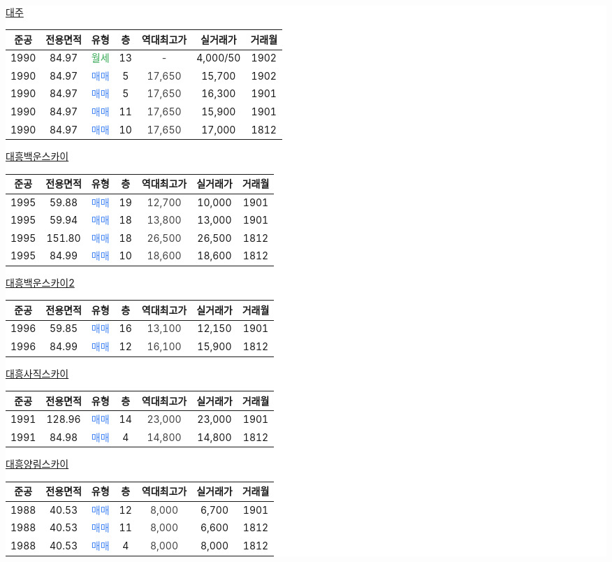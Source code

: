 [대주](https://search.naver.com/search.naver?query=%EA%B4%91%EC%A3%BC%EA%B4%91%EC%97%AD%EC%8B%9C+%EB%82%A8%EA%B5%AC+%EB%B0%B1%EC%9A%B4%EB%8F%99+%EB%8C%80%EC%A3%BC)

|준공|전용면적|유형|층|역대최고가|실거래가|거래월|
|:---:|:---:|:---:|:---:|:---:|:---:|:---:|
|1990|84.97|<span style="color:#34a853">월세</span>|13|<span style="color:#444444">-</span>|4,000/50|1902|
|1990|84.97|<span style="color:#4285f3">매매</span>|5|<span style="color:#444444">17,650</span>|15,700|1902|
|1990|84.97|<span style="color:#4285f3">매매</span>|5|<span style="color:#444444">17,650</span>|16,300|1901|
|1990|84.97|<span style="color:#4285f3">매매</span>|11|<span style="color:#444444">17,650</span>|15,900|1901|
|1990|84.97|<span style="color:#4285f3">매매</span>|10|<span style="color:#444444">17,650</span>|17,000|1812|

[대흥백운스카이](https://search.naver.com/search.naver?query=%EA%B4%91%EC%A3%BC%EA%B4%91%EC%97%AD%EC%8B%9C+%EB%82%A8%EA%B5%AC+%EB%B0%B1%EC%9A%B4%EB%8F%99+%EB%8C%80%ED%9D%A5%EB%B0%B1%EC%9A%B4%EC%8A%A4%EC%B9%B4%EC%9D%B4)

|준공|전용면적|유형|층|역대최고가|실거래가|거래월|
|:---:|:---:|:---:|:---:|:---:|:---:|:---:|
|1995|59.88|<span style="color:#4285f3">매매</span>|19|<span style="color:#444444">12,700</span>|10,000|1901|
|1995|59.94|<span style="color:#4285f3">매매</span>|18|<span style="color:#444444">13,800</span>|13,000|1901|
|1995|151.80|<span style="color:#4285f3">매매</span>|18|<span style="color:#444444">26,500</span>|26,500|1812|
|1995|84.99|<span style="color:#4285f3">매매</span>|10|<span style="color:#444444">18,600</span>|18,600|1812|

[대흥백운스카이2](https://search.naver.com/search.naver?query=%EA%B4%91%EC%A3%BC%EA%B4%91%EC%97%AD%EC%8B%9C+%EB%82%A8%EA%B5%AC+%EB%B0%B1%EC%9A%B4%EB%8F%99+%EB%8C%80%ED%9D%A5%EB%B0%B1%EC%9A%B4%EC%8A%A4%EC%B9%B4%EC%9D%B42)

|준공|전용면적|유형|층|역대최고가|실거래가|거래월|
|:---:|:---:|:---:|:---:|:---:|:---:|:---:|
|1996|59.85|<span style="color:#4285f3">매매</span>|16|<span style="color:#444444">13,100</span>|12,150|1901|
|1996|84.99|<span style="color:#4285f3">매매</span>|12|<span style="color:#444444">16,100</span>|15,900|1812|

[대흥사직스카이](https://search.naver.com/search.naver?query=%EA%B4%91%EC%A3%BC%EA%B4%91%EC%97%AD%EC%8B%9C+%EB%82%A8%EA%B5%AC+%EB%B0%B1%EC%9A%B4%EB%8F%99+%EB%8C%80%ED%9D%A5%EC%82%AC%EC%A7%81%EC%8A%A4%EC%B9%B4%EC%9D%B4)

|준공|전용면적|유형|층|역대최고가|실거래가|거래월|
|:---:|:---:|:---:|:---:|:---:|:---:|:---:|
|1991|128.96|<span style="color:#4285f3">매매</span>|14|<span style="color:#444444">23,000</span>|23,000|1901|
|1991|84.98|<span style="color:#4285f3">매매</span>|4|<span style="color:#444444">14,800</span>|14,800|1812|

[대흥양림스카이](https://search.naver.com/search.naver?query=%EA%B4%91%EC%A3%BC%EA%B4%91%EC%97%AD%EC%8B%9C+%EB%82%A8%EA%B5%AC+%EB%B0%B1%EC%9A%B4%EB%8F%99+%EB%8C%80%ED%9D%A5%EC%96%91%EB%A6%BC%EC%8A%A4%EC%B9%B4%EC%9D%B4)

|준공|전용면적|유형|층|역대최고가|실거래가|거래월|
|:---:|:---:|:---:|:---:|:---:|:---:|:---:|
|1988|40.53|<span style="color:#4285f3">매매</span>|12|<span style="color:#444444">8,000</span>|6,700|1901|
|1988|40.53|<span style="color:#4285f3">매매</span>|11|<span style="color:#444444">8,000</span>|6,600|1812|
|1988|40.53|<span style="color:#4285f3">매매</span>|4|<span style="color:#444444">8,000</span>|8,000|1812|
